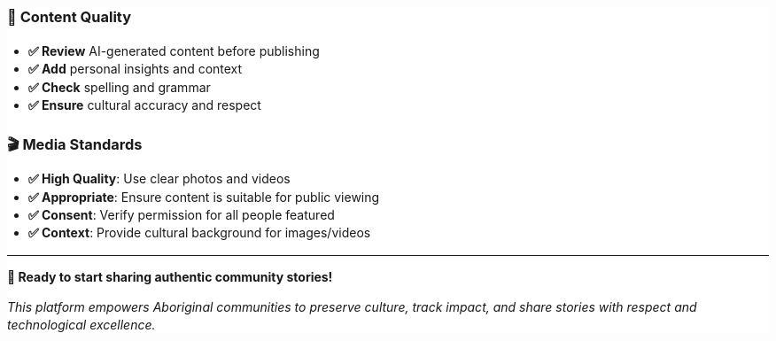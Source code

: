 ### 📝 **Content Quality**
- **✅ Review** AI-generated content before publishing
- **✅ Add** personal insights and context
- **✅ Check** spelling and grammar
- **✅ Ensure** cultural accuracy and respect

### 🎬 **Media Standards**
- **✅ High Quality**: Use clear photos and videos
- **✅ Appropriate**: Ensure content is suitable for public viewing
- **✅ Consent**: Verify permission for all people featured
- **✅ Context**: Provide cultural background for images/videos

---

**🌟 Ready to start sharing authentic community stories!**

*This platform empowers Aboriginal communities to preserve culture, track impact, and share stories with respect and technological excellence.*